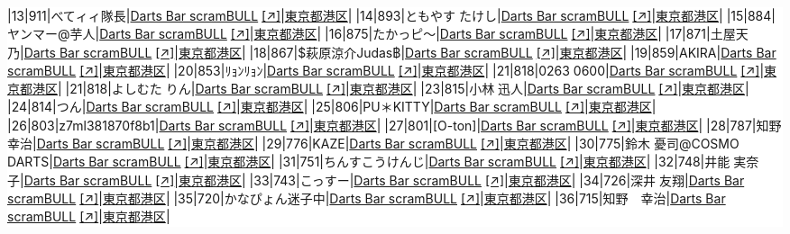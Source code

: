 |13|911|<span class="rank-name-pd">べてィィ隊長</span>|<a href="/darts/rank/shops/94702.html">Darts Bar scramBULL</a> <a href="https://vs.phoenixdarts.com/jp/shop/shopDetailInfo/s_94702?s_seq=94702">[↗]</a>|<a href="/darts/rank/東京都/港区">東京都港区</a>|
|14|893|<span class="rank-name-pd">ともやす たけし</span>|<a href="/darts/rank/shops/94702.html">Darts Bar scramBULL</a> <a href="https://vs.phoenixdarts.com/jp/shop/shopDetailInfo/s_94702?s_seq=94702">[↗]</a>|<a href="/darts/rank/東京都/港区">東京都港区</a>|
|15|884|<span class="rank-name-pd">ヤンマー@芋人</span>|<a href="/darts/rank/shops/94702.html">Darts Bar scramBULL</a> <a href="https://vs.phoenixdarts.com/jp/shop/shopDetailInfo/s_94702?s_seq=94702">[↗]</a>|<a href="/darts/rank/東京都/港区">東京都港区</a>|
|16|875|<span class="rank-name-pd">たかっピ～</span>|<a href="/darts/rank/shops/94702.html">Darts Bar scramBULL</a> <a href="https://vs.phoenixdarts.com/jp/shop/shopDetailInfo/s_94702?s_seq=94702">[↗]</a>|<a href="/darts/rank/東京都/港区">東京都港区</a>|
|17|871|<span class="rank-name-pd">土屋天乃</span>|<a href="/darts/rank/shops/94702.html">Darts Bar scramBULL</a> <a href="https://vs.phoenixdarts.com/jp/shop/shopDetailInfo/s_94702?s_seq=94702">[↗]</a>|<a href="/darts/rank/東京都/港区">東京都港区</a>|
|18|867|<span class="rank-name-pd">$萩原涼介Judas฿</span>|<a href="/darts/rank/shops/94702.html">Darts Bar scramBULL</a> <a href="https://vs.phoenixdarts.com/jp/shop/shopDetailInfo/s_94702?s_seq=94702">[↗]</a>|<a href="/darts/rank/東京都/港区">東京都港区</a>|
|19|859|<span class="rank-name-pd">AKIRA</span>|<a href="/darts/rank/shops/94702.html">Darts Bar scramBULL</a> <a href="https://vs.phoenixdarts.com/jp/shop/shopDetailInfo/s_94702?s_seq=94702">[↗]</a>|<a href="/darts/rank/東京都/港区">東京都港区</a>|
|20|853|<span class="rank-name-pd">ﾘｮﾝﾘｮﾝ</span>|<a href="/darts/rank/shops/94702.html">Darts Bar scramBULL</a> <a href="https://vs.phoenixdarts.com/jp/shop/shopDetailInfo/s_94702?s_seq=94702">[↗]</a>|<a href="/darts/rank/東京都/港区">東京都港区</a>|
|21|818|<span class="rank-name-pd">0263 0600</span>|<a href="/darts/rank/shops/94702.html">Darts Bar scramBULL</a> <a href="https://vs.phoenixdarts.com/jp/shop/shopDetailInfo/s_94702?s_seq=94702">[↗]</a>|<a href="/darts/rank/東京都/港区">東京都港区</a>|
|21|818|<span class="rank-name-pd">よしむた りん</span>|<a href="/darts/rank/shops/94702.html">Darts Bar scramBULL</a> <a href="https://vs.phoenixdarts.com/jp/shop/shopDetailInfo/s_94702?s_seq=94702">[↗]</a>|<a href="/darts/rank/東京都/港区">東京都港区</a>|
|23|815|<span class="rank-name-pd"><span class="pro-icon-pd"></span>小林 迅人</span>|<a href="/darts/rank/shops/94702.html">Darts Bar scramBULL</a> <a href="https://vs.phoenixdarts.com/jp/shop/shopDetailInfo/s_94702?s_seq=94702">[↗]</a>|<a href="/darts/rank/東京都/港区">東京都港区</a>|
|24|814|<span class="rank-name-pd">つん</span>|<a href="/darts/rank/shops/94702.html">Darts Bar scramBULL</a> <a href="https://vs.phoenixdarts.com/jp/shop/shopDetailInfo/s_94702?s_seq=94702">[↗]</a>|<a href="/darts/rank/東京都/港区">東京都港区</a>|
|25|806|<span class="rank-name-pd">PU＊KITTY</span>|<a href="/darts/rank/shops/94702.html">Darts Bar scramBULL</a> <a href="https://vs.phoenixdarts.com/jp/shop/shopDetailInfo/s_94702?s_seq=94702">[↗]</a>|<a href="/darts/rank/東京都/港区">東京都港区</a>|
|26|803|<span class="rank-name-pd">z7ml381870f8b1</span>|<a href="/darts/rank/shops/94702.html">Darts Bar scramBULL</a> <a href="https://vs.phoenixdarts.com/jp/shop/shopDetailInfo/s_94702?s_seq=94702">[↗]</a>|<a href="/darts/rank/東京都/港区">東京都港区</a>|
|27|801|<span class="rank-name-pd">[O-ton]</span>|<a href="/darts/rank/shops/94702.html">Darts Bar scramBULL</a> <a href="https://vs.phoenixdarts.com/jp/shop/shopDetailInfo/s_94702?s_seq=94702">[↗]</a>|<a href="/darts/rank/東京都/港区">東京都港区</a>|
|28|787|<span class="rank-name-pd">知野 幸治</span>|<a href="/darts/rank/shops/94702.html">Darts Bar scramBULL</a> <a href="https://vs.phoenixdarts.com/jp/shop/shopDetailInfo/s_94702?s_seq=94702">[↗]</a>|<a href="/darts/rank/東京都/港区">東京都港区</a>|
|29|776|<span class="rank-name-pd">KAZE</span>|<a href="/darts/rank/shops/94702.html">Darts Bar scramBULL</a> <a href="https://vs.phoenixdarts.com/jp/shop/shopDetailInfo/s_94702?s_seq=94702">[↗]</a>|<a href="/darts/rank/東京都/港区">東京都港区</a>|
|30|775|<span class="rank-name-pd">鈴木 憂司@COSMO DARTS</span>|<a href="/darts/rank/shops/94702.html">Darts Bar scramBULL</a> <a href="https://vs.phoenixdarts.com/jp/shop/shopDetailInfo/s_94702?s_seq=94702">[↗]</a>|<a href="/darts/rank/東京都/港区">東京都港区</a>|
|31|751|<span class="rank-name-pd">ちんすこうけんじ</span>|<a href="/darts/rank/shops/94702.html">Darts Bar scramBULL</a> <a href="https://vs.phoenixdarts.com/jp/shop/shopDetailInfo/s_94702?s_seq=94702">[↗]</a>|<a href="/darts/rank/東京都/港区">東京都港区</a>|
|32|748|<span class="rank-name-pd">井能 実奈子</span>|<a href="/darts/rank/shops/94702.html">Darts Bar scramBULL</a> <a href="https://vs.phoenixdarts.com/jp/shop/shopDetailInfo/s_94702?s_seq=94702">[↗]</a>|<a href="/darts/rank/東京都/港区">東京都港区</a>|
|33|743|<span class="rank-name-pd">こっすー</span>|<a href="/darts/rank/shops/94702.html">Darts Bar scramBULL</a> <a href="https://vs.phoenixdarts.com/jp/shop/shopDetailInfo/s_94702?s_seq=94702">[↗]</a>|<a href="/darts/rank/東京都/港区">東京都港区</a>|
|34|726|<span class="rank-name-pd"><span class="pro-icon-pd"></span>深井 友翔</span>|<a href="/darts/rank/shops/94702.html">Darts Bar scramBULL</a> <a href="https://vs.phoenixdarts.com/jp/shop/shopDetailInfo/s_94702?s_seq=94702">[↗]</a>|<a href="/darts/rank/東京都/港区">東京都港区</a>|
|35|720|<span class="rank-name-pd">かなぴょん迷子中</span>|<a href="/darts/rank/shops/94702.html">Darts Bar scramBULL</a> <a href="https://vs.phoenixdarts.com/jp/shop/shopDetailInfo/s_94702?s_seq=94702">[↗]</a>|<a href="/darts/rank/東京都/港区">東京都港区</a>|
|36|715|<span class="rank-name-pd">知野　幸治</span>|<a href="/darts/rank/shops/94702.html">Darts Bar scramBULL</a> <a href="https://vs.phoenixdarts.com/jp/shop/shopDetailInfo/s_94702?s_seq=94702">[↗]</a>|<a href="/darts/rank/東京都/港区">東京都港区</a>|